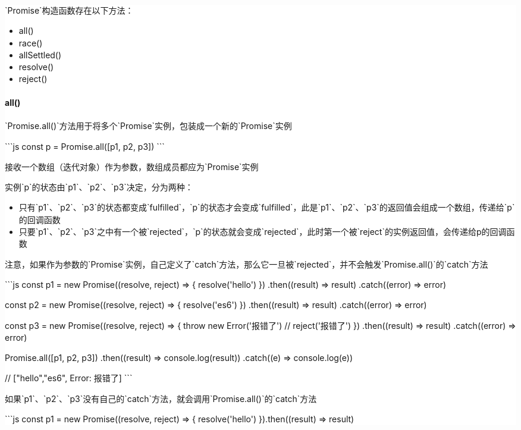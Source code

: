 \`Promise\`构造函数存在以下方法：

- all()
- race()
- allSettled()
- resolve()
- reject()

#### all()

\`Promise.all()\`方法用于将多个\`Promise\`实例，包装成一个新的\`Promise\`实例

\`\`\`js
const p = Promise.all([p1, p2, p3])
\`\`\`

接收一个数组（迭代对象）作为参数，数组成员都应为\`Promise\`实例

实例\`p\`的状态由\`p1\`、\`p2\`、\`p3\`决定，分为两种：

- 只有\`p1\`、\`p2\`、\`p3\`的状态都变成\`fulfilled\`，\`p\`的状态才会变成\`fulfilled\`，此是\`p1\`、\`p2\`、\`p3\`的返回值会组成一个数组，传递给\`p\`的回调函数
- 只要\`p1\`、\`p2\`、\`p3\`之中有一个被\`rejected\`，\`p\`的状态就会变成\`rejected\`，此时第一个被\`reject\`的实例返回值，会传递给p的回调函数

注意，如果作为参数的\`Promise\`实例，自己定义了\`catch\`方法，那么它一旦被\`rejected\`，并不会触发\`Promise.all()\`的\`catch\`方法

\`\`\`js
const p1 = new Promise((resolve, reject) => {
  resolve('hello')
})
  .then((result) => result)
  .catch((error) => error)

const p2 = new Promise((resolve, reject) => {
  resolve('es6')
})
  .then((result) => result)
  .catch((error) => error)

const p3 = new Promise((resolve, reject) => {
  throw new Error('报错了')
  // reject('报错了')
})
  .then((result) => result)
  .catch((error) => error)

Promise.all([p1, p2, p3])
  .then((result) => console.log(result))
  .catch((e) => console.log(e))

// ["hello","es6", Error: 报错了]
\`\`\`

如果\`p1\`、\`p2\`、\`p3\`没有自己的\`catch\`方法，就会调用\`Promise.all()\`的\`catch\`方法

\`\`\`js
const p1 = new Promise((resolve, reject) => {
  resolve('hello')
}).then((result) => result)
